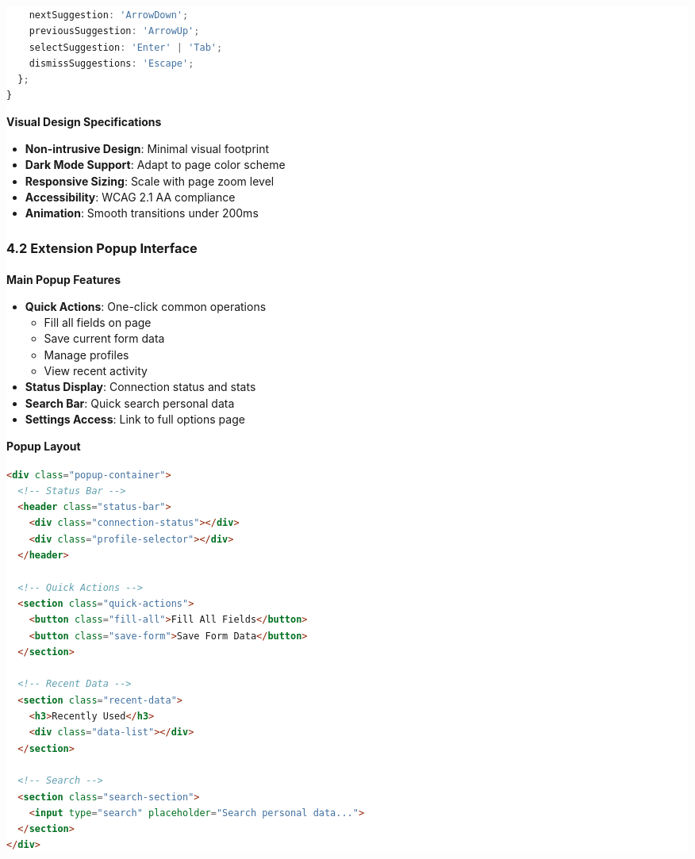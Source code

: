 ```typescript
    nextSuggestion: 'ArrowDown';
    previousSuggestion: 'ArrowUp';
    selectSuggestion: 'Enter' | 'Tab';
    dismissSuggestions: 'Escape';
  };
}
```

**Visual Design Specifications**
- **Non-intrusive Design**: Minimal visual footprint
- **Dark Mode Support**: Adapt to page color scheme
- **Responsive Sizing**: Scale with page zoom level
- **Accessibility**: WCAG 2.1 AA compliance
- **Animation**: Smooth transitions under 200ms

### 4.2 Extension Popup Interface

**Main Popup Features**
- **Quick Actions**: One-click common operations
  - Fill all fields on page
  - Save current form data
  - Manage profiles
  - View recent activity
- **Status Display**: Connection status and stats
- **Search Bar**: Quick search personal data
- **Settings Access**: Link to full options page

**Popup Layout**
```html
<div class="popup-container">
  <!-- Status Bar -->
  <header class="status-bar">
    <div class="connection-status"></div>
    <div class="profile-selector"></div>
  </header>
  
  <!-- Quick Actions -->
  <section class="quick-actions">
    <button class="fill-all">Fill All Fields</button>
    <button class="save-form">Save Form Data</button>
  </section>
  
  <!-- Recent Data -->
  <section class="recent-data">
    <h3>Recently Used</h3>
    <div class="data-list"></div>
  </section>
  
  <!-- Search -->
  <section class="search-section">
    <input type="search" placeholder="Search personal data...">
  </section>
</div>
```
